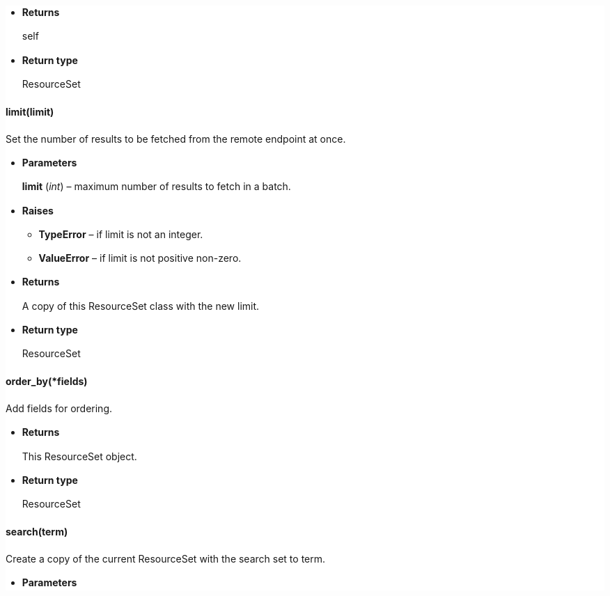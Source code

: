 
* **Returns**

    self



* **Return type**

    ResourceSet



#### limit(limit)
Set the number of results to be fetched from the remote
endpoint at once.


* **Parameters**

    **limit** (*int*) – maximum number of results to fetch in a batch.



* **Raises**

    
    * **TypeError** – if limit is not an integer.


    * **ValueError** – if limit is not positive non-zero.



* **Returns**

    A copy of this ResourceSet class with the new limit.



* **Return type**

    ResourceSet



#### order_by(\*fields)
Add fields for ordering.


* **Returns**

    This ResourceSet object.



* **Return type**

    ResourceSet



#### search(term)
Create a copy of the current ResourceSet with
the search set to term.


* **Parameters**
